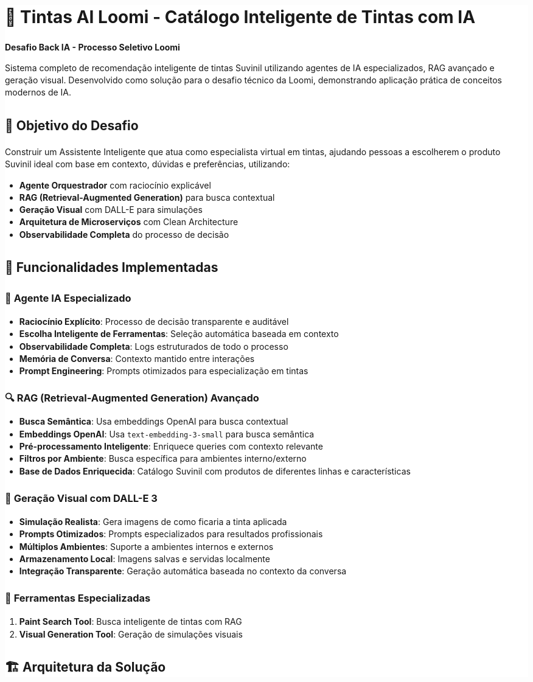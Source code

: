 # 🎨 Tintas AI Loomi - Catálogo Inteligente de Tintas com IA

**Desafio Back IA - Processo Seletivo Loomi**

Sistema completo de recomendação inteligente de tintas Suvinil utilizando agentes de IA especializados, RAG avançado e geração visual. Desenvolvido como solução para o desafio técnico da Loomi, demonstrando aplicação prática de conceitos modernos de IA.

## 🎯 Objetivo do Desafio

Construir um Assistente Inteligente que atua como especialista virtual em tintas, ajudando pessoas a escolherem o produto Suvinil ideal com base em contexto, dúvidas e preferências, utilizando:

- **Agente Orquestrador** com raciocínio explicável
- **RAG (Retrieval-Augmented Generation)** para busca contextual
- **Geração Visual** com DALL-E para simulações
- **Arquitetura de Microserviços** com Clean Architecture
- **Observabilidade Completa** do processo de decisão

## 🚀 Funcionalidades Implementadas

### 🤖 **Agente IA Especializado**
- **Raciocínio Explícito**: Processo de decisão transparente e auditável
- **Escolha Inteligente de Ferramentas**: Seleção automática baseada em contexto
- **Observabilidade Completa**: Logs estruturados de todo o processo
- **Memória de Conversa**: Contexto mantido entre interações
- **Prompt Engineering**: Prompts otimizados para especialização em tintas

### 🔍 **RAG (Retrieval-Augmented Generation) Avançado**
- **Busca Semântica**: Usa embeddings OpenAI para busca contextual
- **Embeddings OpenAI**: Usa `text-embedding-3-small` para busca semântica
- **Pré-processamento Inteligente**: Enriquece queries com contexto relevante
- **Filtros por Ambiente**: Busca específica para ambientes interno/externo
- **Base de Dados Enriquecida**: Catálogo Suvinil com produtos de diferentes linhas e características

### 🎨 **Geração Visual com DALL-E 3**
- **Simulação Realista**: Gera imagens de como ficaria a tinta aplicada
- **Prompts Otimizados**: Prompts especializados para resultados profissionais
- **Múltiplos Ambientes**: Suporte a ambientes internos e externos
- **Armazenamento Local**: Imagens salvas e servidas localmente
- **Integração Transparente**: Geração automática baseada no contexto da conversa

### 🔧 **Ferramentas Especializadas**
1. **Paint Search Tool**: Busca inteligente de tintas com RAG
2. **Visual Generation Tool**: Geração de simulações visuais

## 🏗️ Arquitetura da Solução

